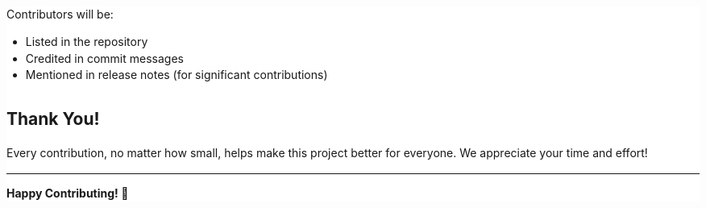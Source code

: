 Contributors will be:
- Listed in the repository
- Credited in commit messages
- Mentioned in release notes (for significant contributions)

## Thank You!

Every contribution, no matter how small, helps make this project better for everyone. We appreciate your time and effort!

---

**Happy Contributing! 🚀**
